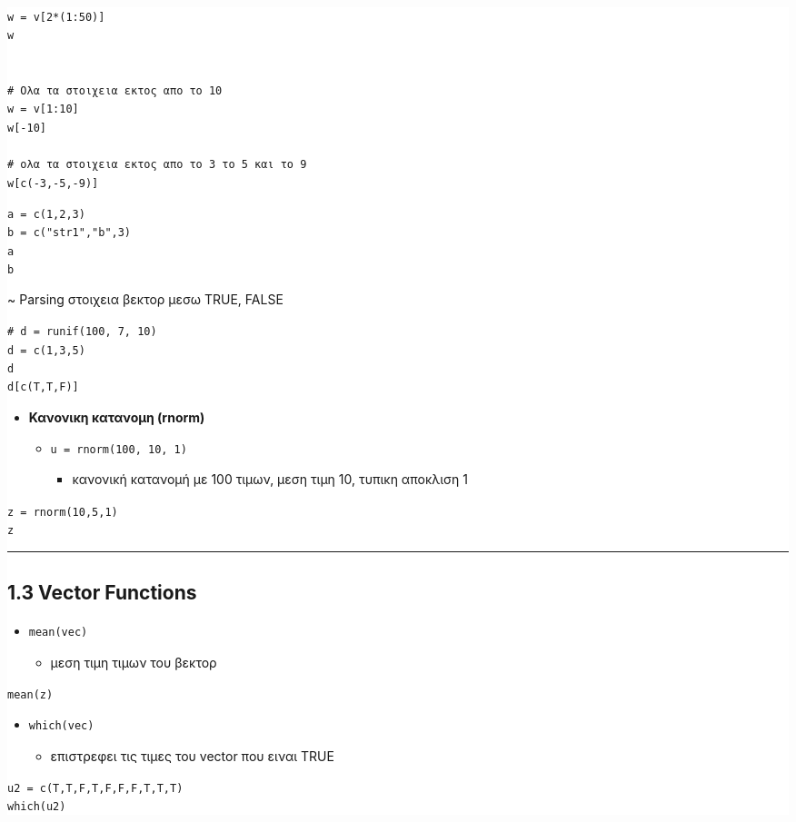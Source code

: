 ```{r}
w = v[2*(1:50)]
w


# Ολα τα στοιχεια εκτος απο το 10 
w = v[1:10]
w[-10]

# ολα τα στοιχεια εκτος απο το 3 το 5 και το 9 
w[c(-3,-5,-9)]

```

```{r}
a = c(1,2,3)
b = c("str1","b",3)
a
b
```

\~ Parsing στοιχεια βεκτορ μεσω TRUE, FALSE

```{r}
# d = runif(100, 7, 10)
d = c(1,3,5)
d
d[c(T,T,F)]

```

-   **Κανονικη κατανομη (rnorm)**

    -   `u = rnorm(100, 10, 1)`

        -   κανονική κατανομή με 100 τιμων, μεση τιμη 10, τυπικη αποκλιση 1

```{r}
z = rnorm(10,5,1)
z
```

------------------------------------------------------------------------

## 1.3 Vector Functions

-   `mean(vec)`

    -   μεση τιμη τιμων του βεκτορ

```{r}
mean(z)
```

-   `which(vec)`

    -   επιστρεφει τις τιμες του vector που ειναι TRUE

```{r}
u2 = c(T,T,F,T,F,F,F,T,T,T)
which(u2)
```
